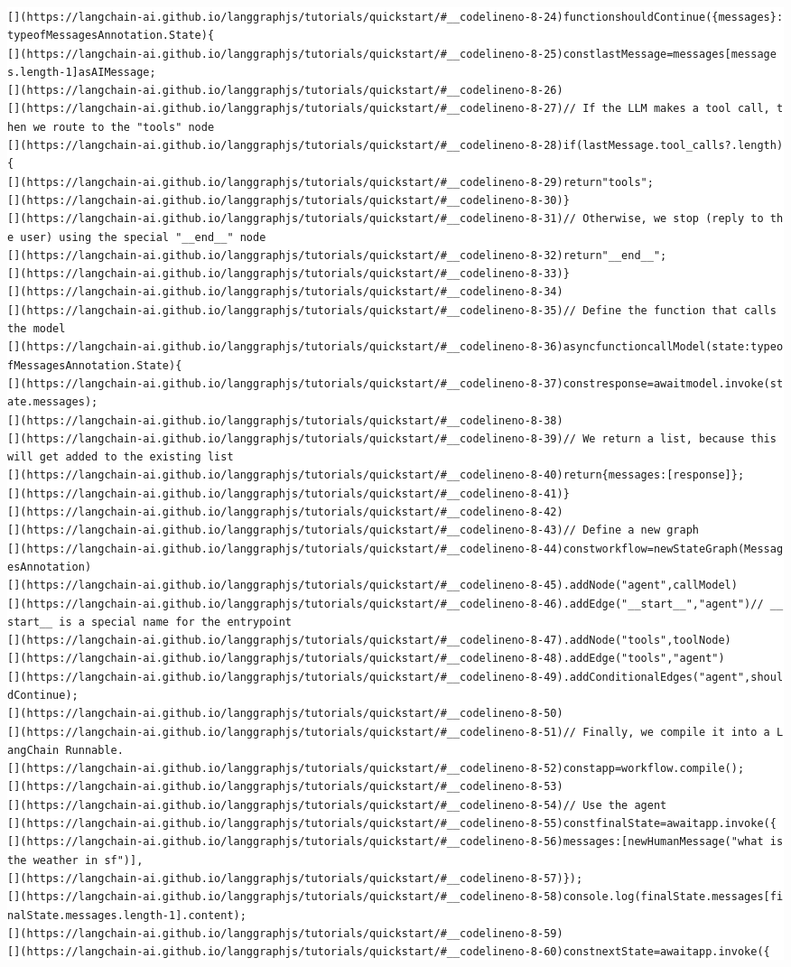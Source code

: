 ```
[](https://langchain-ai.github.io/langgraphjs/tutorials/quickstart/#__codelineno-8-24)functionshouldContinue({messages}:typeofMessagesAnnotation.State){
[](https://langchain-ai.github.io/langgraphjs/tutorials/quickstart/#__codelineno-8-25)constlastMessage=messages[messages.length-1]asAIMessage;
[](https://langchain-ai.github.io/langgraphjs/tutorials/quickstart/#__codelineno-8-26)
[](https://langchain-ai.github.io/langgraphjs/tutorials/quickstart/#__codelineno-8-27)// If the LLM makes a tool call, then we route to the "tools" node
[](https://langchain-ai.github.io/langgraphjs/tutorials/quickstart/#__codelineno-8-28)if(lastMessage.tool_calls?.length){
[](https://langchain-ai.github.io/langgraphjs/tutorials/quickstart/#__codelineno-8-29)return"tools";
[](https://langchain-ai.github.io/langgraphjs/tutorials/quickstart/#__codelineno-8-30)}
[](https://langchain-ai.github.io/langgraphjs/tutorials/quickstart/#__codelineno-8-31)// Otherwise, we stop (reply to the user) using the special "__end__" node
[](https://langchain-ai.github.io/langgraphjs/tutorials/quickstart/#__codelineno-8-32)return"__end__";
[](https://langchain-ai.github.io/langgraphjs/tutorials/quickstart/#__codelineno-8-33)}
[](https://langchain-ai.github.io/langgraphjs/tutorials/quickstart/#__codelineno-8-34)
[](https://langchain-ai.github.io/langgraphjs/tutorials/quickstart/#__codelineno-8-35)// Define the function that calls the model
[](https://langchain-ai.github.io/langgraphjs/tutorials/quickstart/#__codelineno-8-36)asyncfunctioncallModel(state:typeofMessagesAnnotation.State){
[](https://langchain-ai.github.io/langgraphjs/tutorials/quickstart/#__codelineno-8-37)constresponse=awaitmodel.invoke(state.messages);
[](https://langchain-ai.github.io/langgraphjs/tutorials/quickstart/#__codelineno-8-38)
[](https://langchain-ai.github.io/langgraphjs/tutorials/quickstart/#__codelineno-8-39)// We return a list, because this will get added to the existing list
[](https://langchain-ai.github.io/langgraphjs/tutorials/quickstart/#__codelineno-8-40)return{messages:[response]};
[](https://langchain-ai.github.io/langgraphjs/tutorials/quickstart/#__codelineno-8-41)}
[](https://langchain-ai.github.io/langgraphjs/tutorials/quickstart/#__codelineno-8-42)
[](https://langchain-ai.github.io/langgraphjs/tutorials/quickstart/#__codelineno-8-43)// Define a new graph
[](https://langchain-ai.github.io/langgraphjs/tutorials/quickstart/#__codelineno-8-44)constworkflow=newStateGraph(MessagesAnnotation)
[](https://langchain-ai.github.io/langgraphjs/tutorials/quickstart/#__codelineno-8-45).addNode("agent",callModel)
[](https://langchain-ai.github.io/langgraphjs/tutorials/quickstart/#__codelineno-8-46).addEdge("__start__","agent")// __start__ is a special name for the entrypoint
[](https://langchain-ai.github.io/langgraphjs/tutorials/quickstart/#__codelineno-8-47).addNode("tools",toolNode)
[](https://langchain-ai.github.io/langgraphjs/tutorials/quickstart/#__codelineno-8-48).addEdge("tools","agent")
[](https://langchain-ai.github.io/langgraphjs/tutorials/quickstart/#__codelineno-8-49).addConditionalEdges("agent",shouldContinue);
[](https://langchain-ai.github.io/langgraphjs/tutorials/quickstart/#__codelineno-8-50)
[](https://langchain-ai.github.io/langgraphjs/tutorials/quickstart/#__codelineno-8-51)// Finally, we compile it into a LangChain Runnable.
[](https://langchain-ai.github.io/langgraphjs/tutorials/quickstart/#__codelineno-8-52)constapp=workflow.compile();
[](https://langchain-ai.github.io/langgraphjs/tutorials/quickstart/#__codelineno-8-53)
[](https://langchain-ai.github.io/langgraphjs/tutorials/quickstart/#__codelineno-8-54)// Use the agent
[](https://langchain-ai.github.io/langgraphjs/tutorials/quickstart/#__codelineno-8-55)constfinalState=awaitapp.invoke({
[](https://langchain-ai.github.io/langgraphjs/tutorials/quickstart/#__codelineno-8-56)messages:[newHumanMessage("what is the weather in sf")],
[](https://langchain-ai.github.io/langgraphjs/tutorials/quickstart/#__codelineno-8-57)});
[](https://langchain-ai.github.io/langgraphjs/tutorials/quickstart/#__codelineno-8-58)console.log(finalState.messages[finalState.messages.length-1].content);
[](https://langchain-ai.github.io/langgraphjs/tutorials/quickstart/#__codelineno-8-59)
[](https://langchain-ai.github.io/langgraphjs/tutorials/quickstart/#__codelineno-8-60)constnextState=awaitapp.invoke({
```